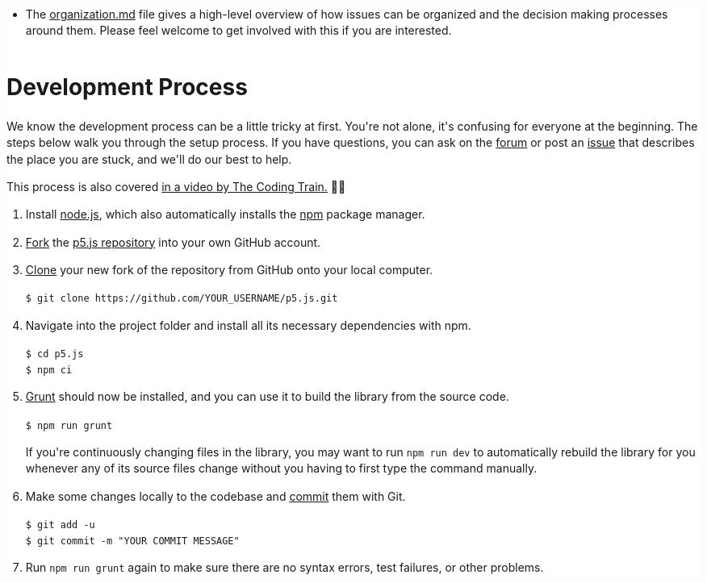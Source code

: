 * The [organization.md](https://github.com/processing/p5.js/blob/main/contributor_docs/organization.md) file gives a high-level overview of how issues can be organized and the decision making processes around them. Please feel welcome to get involved with this if you are interested.

  

# Development Process

We know the development process can be a little tricky at first. You're not alone, it's confusing for everyone at the beginning. The steps below walk you through the setup process. If you have questions, you can ask on the [forum](https://discourse.processing.org/c/p5js) or post an [issue](https://github.com/processing/p5.js/issues) that describes the place you are stuck, and we'll do our best to help.

This process is also covered [in a video by The Coding Train.](https://youtu.be/Rr3vLyP1Ods) :train::rainbow:



1. Install [node.js](http://nodejs.org/), which also automatically installs the [npm](https://www.npmjs.org) package manager.

2. [Fork](https://help.github.com/articles/fork-a-repo) the [p5.js repository](https://github.com/processing/p5.js) into your own GitHub account.

3. [Clone](https://help.github.com/articles/cloning-a-repository/) your new fork of the repository from GitHub onto your local computer.

   ```
   $ git clone https://github.com/YOUR_USERNAME/p5.js.git
   ```

4. Navigate into the project folder and install all its necessary dependencies with npm.

   ```
   $ cd p5.js
   $ npm ci
   ```

5. [Grunt](https://gruntjs.com/) should now be installed, and you can use it to build the library from the source code.

   ```
   $ npm run grunt
   ```

   If you're continuously changing files in the library, you may want to run `npm run dev` to automatically rebuild the library for you whenever any of its source files change without you having to first type the command manually.

6. Make some changes locally to the codebase and [commit](https://help.github.com/articles/github-glossary/#commit) them with Git.

   ```
   $ git add -u
   $ git commit -m "YOUR COMMIT MESSAGE"
   ```

7. Run `npm run grunt` again to make sure there are no syntax errors, test failures, or other problems.
